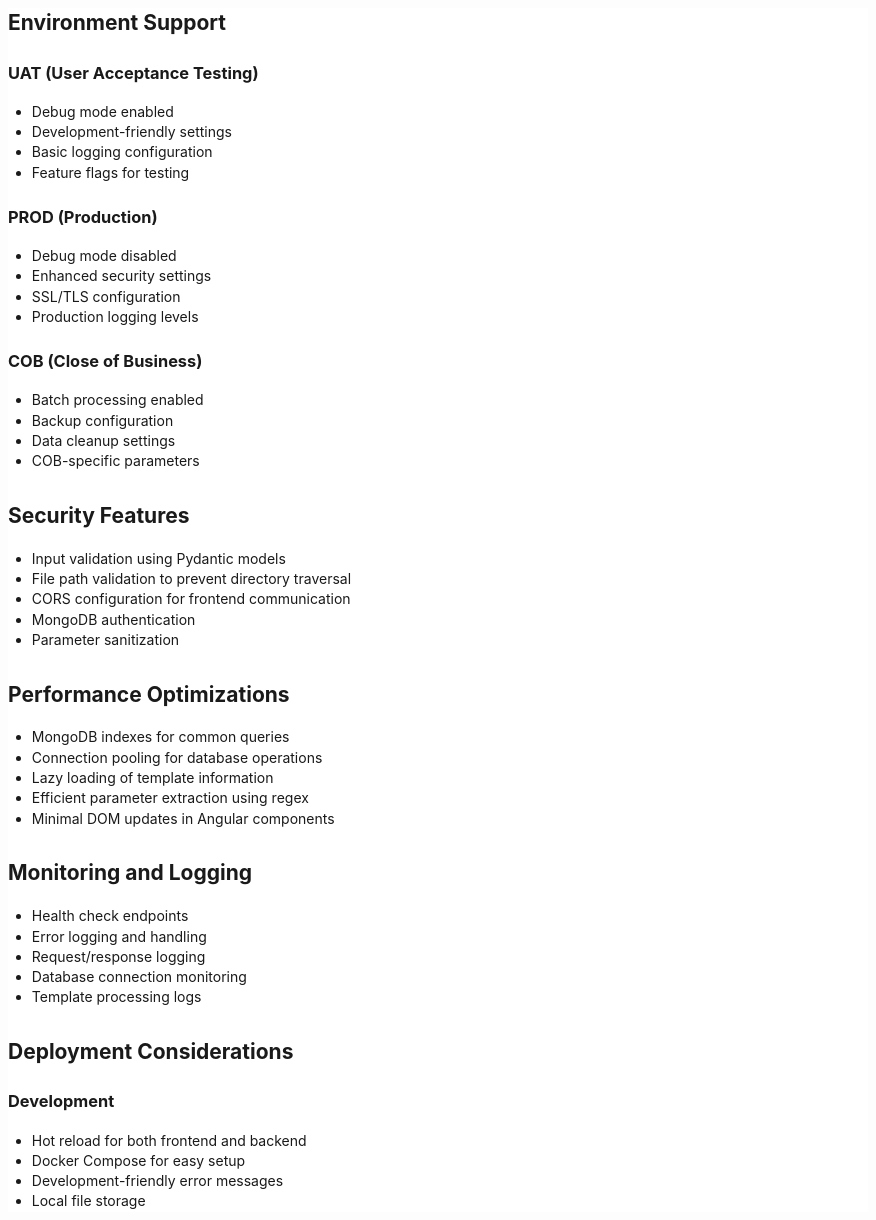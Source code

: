 ## Environment Support

### UAT (User Acceptance Testing)
- Debug mode enabled
- Development-friendly settings
- Basic logging configuration
- Feature flags for testing

### PROD (Production)
- Debug mode disabled
- Enhanced security settings
- SSL/TLS configuration
- Production logging levels

### COB (Close of Business)
- Batch processing enabled
- Backup configuration
- Data cleanup settings
- COB-specific parameters

## Security Features

- Input validation using Pydantic models
- File path validation to prevent directory traversal
- CORS configuration for frontend communication
- MongoDB authentication
- Parameter sanitization

## Performance Optimizations

- MongoDB indexes for common queries
- Connection pooling for database operations
- Lazy loading of template information
- Efficient parameter extraction using regex
- Minimal DOM updates in Angular components

## Monitoring and Logging

- Health check endpoints
- Error logging and handling
- Request/response logging
- Database connection monitoring
- Template processing logs

## Deployment Considerations

### Development
- Hot reload for both frontend and backend
- Docker Compose for easy setup
- Development-friendly error messages
- Local file storage
